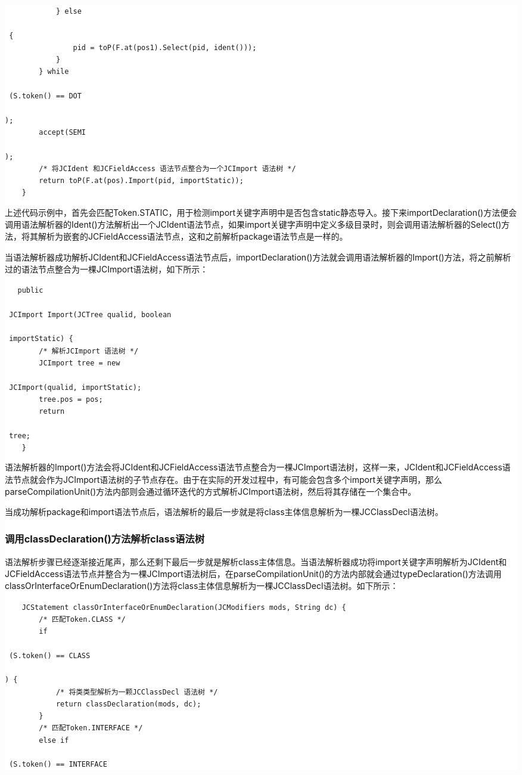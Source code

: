 ```
            } else

 {
                pid = toP(F.at(pos1).Select(pid, ident()));
            }
        } while

 (S.token() == DOT

);
        accept(SEMI

);
        /* 将JCIdent 和JCFieldAccess 语法节点整合为一个JCImport 语法树 */
        return toP(F.at(pos).Import(pid, importStatic));
    }
```
上述代码示例中，首先会匹配Token.STATIC，用于检测import关键字声明中是否包含static静态导入。接下来importDeclaration()方法便会调用语法解析器的Ident()方法解析出一个JCIdent语法节点，如果import关键字声明中定义多级目录时，则会调用语法解析器的Select()方法，将其解析为嵌套的JCFieldAccess语法节点，这和之前解析package语法节点是一样的。

当语法解析器成功解析JCIdent和JCFieldAccess语法节点后，importDeclaration()方法就会调用语法解析器的Import()方法，将之前解析过的语法节点整合为一棵JCImport语法树，如下所示：
```
   public

 JCImport Import(JCTree qualid, boolean

 importStatic) {
        /* 解析JCImport 语法树 */
        JCImport tree = new

 JCImport(qualid, importStatic);
        tree.pos = pos;
        return

 tree;
    }
```
语法解析器的Import()方法会将JCIdent和JCFieldAccess语法节点整合为一棵JCImport语法树，这样一来，JCIdent和JCFieldAccess语法节点就会作为JCImport语法树的子节点存在。由于在实际的开发过程中，有可能会包含多个import关键字声明，那么parseCompilationUnit()方法内部则会通过循环迭代的方式解析JCImport语法树，然后将其存储在一个集合中。

当成功解析package和import语法节点后，语法解析的最后一步就是将class主体信息解析为一棵JCClassDecl语法树。

### 调用classDeclaration()方法解析class语法树
语法解析步骤已经逐渐接近尾声，那么还剩下最后一步就是解析class主体信息。当语法解析器成功将import关键字声明解析为JCIdent和JCFieldAccess语法节点并整合为一棵JCImport语法树后，在parseCompilationUnit()的方法内部就会通过typeDeclaration()方法调用classOrInterfaceOrEnumDeclaration()方法将class主体信息解析为一棵JCClassDecl语法树。如下所示：
```
    JCStatement classOrInterfaceOrEnumDeclaration(JCModifiers mods, String dc) {
        /* 匹配Token.CLASS */
        if

 (S.token() == CLASS

) {
            /* 将类类型解析为一颗JCClassDecl 语法树 */
            return classDeclaration(mods, dc);
        }
        /* 匹配Token.INTERFACE */
        else if

 (S.token() == INTERFACE
```